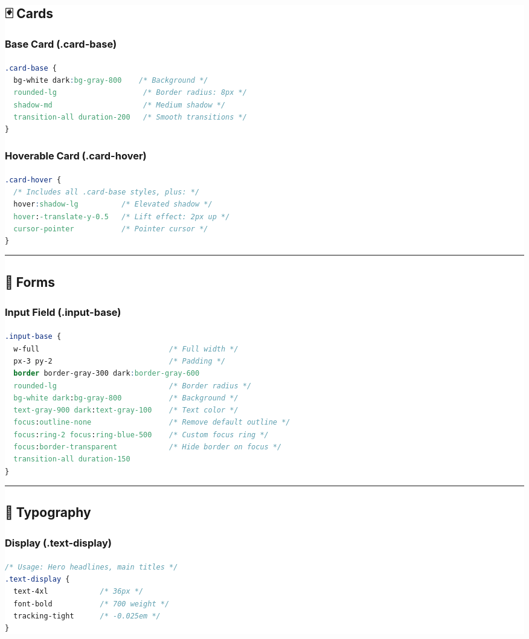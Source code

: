 
## 🃏 Cards

### Base Card (.card-base)
```css
.card-base {
  bg-white dark:bg-gray-800    /* Background */
  rounded-lg                    /* Border radius: 8px */
  shadow-md                     /* Medium shadow */
  transition-all duration-200   /* Smooth transitions */
}
```

### Hoverable Card (.card-hover)
```css
.card-hover {
  /* Includes all .card-base styles, plus: */
  hover:shadow-lg          /* Elevated shadow */
  hover:-translate-y-0.5   /* Lift effect: 2px up */
  cursor-pointer           /* Pointer cursor */
}
```

---

## 📝 Forms

### Input Field (.input-base)
```css
.input-base {
  w-full                              /* Full width */
  px-3 py-2                           /* Padding */
  border border-gray-300 dark:border-gray-600
  rounded-lg                          /* Border radius */
  bg-white dark:bg-gray-800           /* Background */
  text-gray-900 dark:text-gray-100    /* Text color */
  focus:outline-none                  /* Remove default outline */
  focus:ring-2 focus:ring-blue-500    /* Custom focus ring */
  focus:border-transparent            /* Hide border on focus */
  transition-all duration-150
}
```

---

## 📰 Typography

### Display (.text-display)
```css
/* Usage: Hero headlines, main titles */
.text-display {
  text-4xl            /* 36px */
  font-bold           /* 700 weight */
  tracking-tight      /* -0.025em */
}
```
